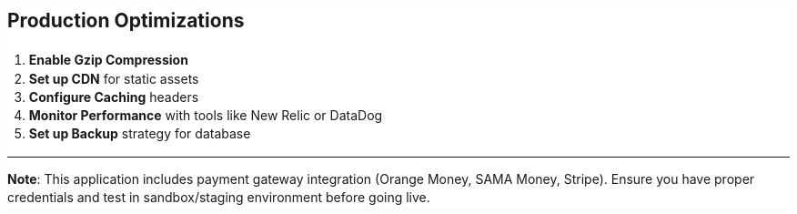 ## Production Optimizations

1. **Enable Gzip Compression**
2. **Set up CDN** for static assets
3. **Configure Caching** headers
4. **Monitor Performance** with tools like New Relic or DataDog
5. **Set up Backup** strategy for database

---

**Note**: This application includes payment gateway integration (Orange Money, SAMA Money, Stripe). Ensure you have proper credentials and test in sandbox/staging environment before going live.